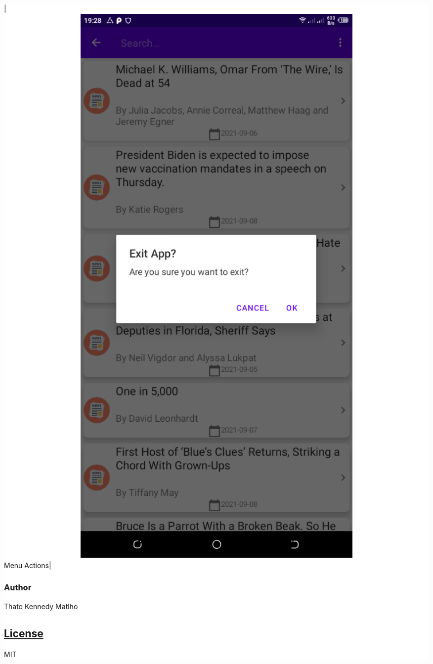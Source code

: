 |<img width="1604" alt="screen shot 2017-08-07 at 12 18 15 pm" src="https://github.com/tkmatlho/NY-Times/blob/master/screenshots/exit.png"> Menu Actions|

### Author

Thato Kennedy Matlho

## [License](LICENSE)

MIT
